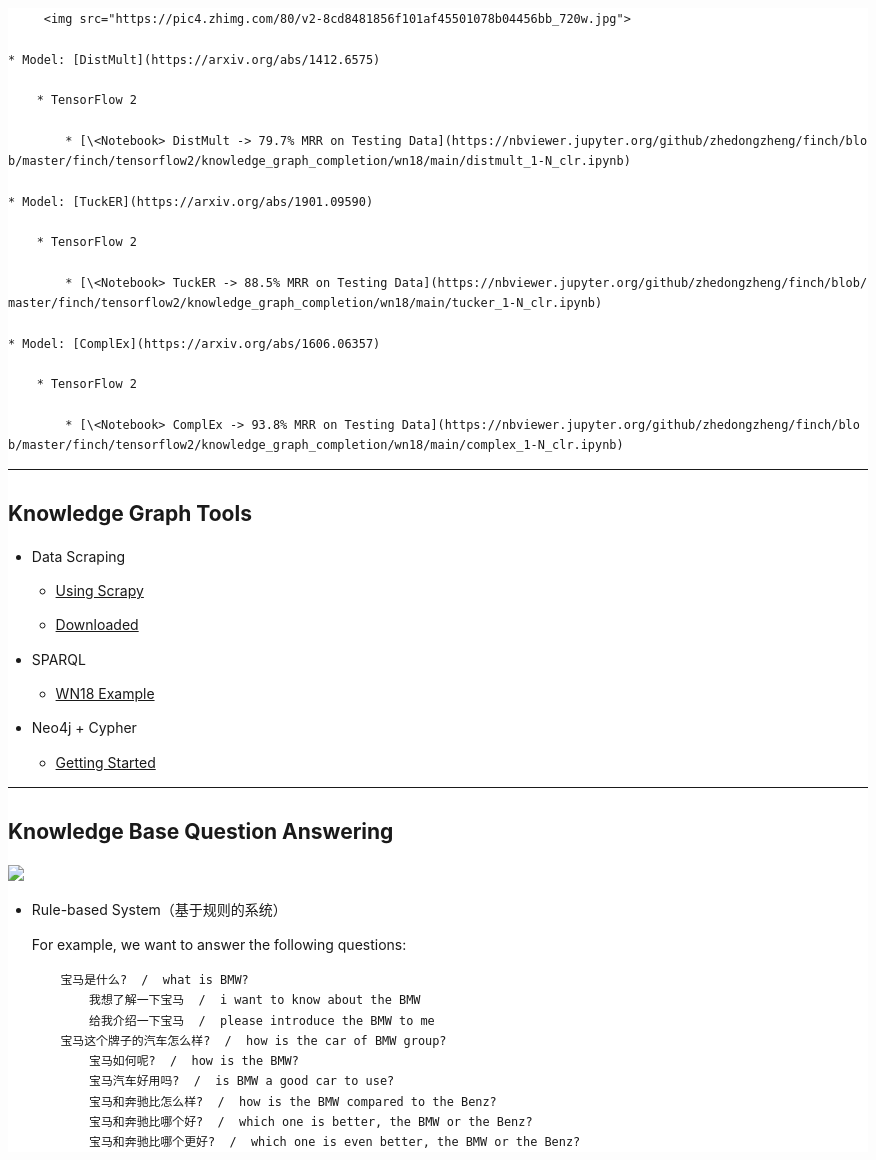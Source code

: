 		 <img src="https://pic4.zhimg.com/80/v2-8cd8481856f101af45501078b04456bb_720w.jpg">

	* Model: [DistMult](https://arxiv.org/abs/1412.6575)

		* TensorFlow 2

			* [\<Notebook> DistMult -> 79.7% MRR on Testing Data](https://nbviewer.jupyter.org/github/zhedongzheng/finch/blob/master/finch/tensorflow2/knowledge_graph_completion/wn18/main/distmult_1-N_clr.ipynb)
	
	* Model: [TuckER](https://arxiv.org/abs/1901.09590)
	
		* TensorFlow 2
		
			* [\<Notebook> TuckER -> 88.5% MRR on Testing Data](https://nbviewer.jupyter.org/github/zhedongzheng/finch/blob/master/finch/tensorflow2/knowledge_graph_completion/wn18/main/tucker_1-N_clr.ipynb)
	
	* Model: [ComplEx](https://arxiv.org/abs/1606.06357)

		* TensorFlow 2

			* [\<Notebook> ComplEx -> 93.8% MRR on Testing Data](https://nbviewer.jupyter.org/github/zhedongzheng/finch/blob/master/finch/tensorflow2/knowledge_graph_completion/wn18/main/complex_1-N_clr.ipynb)

---

## Knowledge Graph Tools

* Data Scraping

	* [Using Scrapy](https://nbviewer.jupyter.org/github/zhedongzheng/tensorflow-nlp/blob/master/finch/scrapy/car.ipynb)

	* [Downloaded](https://github.com/zhedongzheng/tensorflow-nlp/blob/master/finch/scrapy/car.csv)

* SPARQL

	* [WN18 Example](https://nbviewer.jupyter.org/github/zhedongzheng/finch/blob/master/finch/tensorflow2/knowledge_graph_completion/wn18/data/rdf_sparql_test.ipynb)

* Neo4j + Cypher

	* [Getting Started](https://nbviewer.jupyter.org/github/zhedongzheng/finch/blob/master/finch/neo4j/install_neo4j.ipynb)

---

## Knowledge Base Question Answering

<img src="https://upload-images.jianshu.io/upload_images/17747892-e994edc3518b2d58.png?imageMogr2/auto-orient/strip|imageView2/2/w/880" height="350">

* Rule-based System（基于规则的系统）
	
	For example, we want to answer the following questions:
	
	```
		宝马是什么?  /  what is BMW?
        	我想了解一下宝马  /  i want to know about the BMW
        	给我介绍一下宝马  /  please introduce the BMW to me
		宝马这个牌子的汽车怎么样?  /  how is the car of BMW group?
        	宝马如何呢?  /  how is the BMW?
        	宝马汽车好用吗?  /  is BMW a good car to use?
        	宝马和奔驰比怎么样?  /  how is the BMW compared to the Benz?
        	宝马和奔驰比哪个好?  /  which one is better, the BMW or the Benz?
        	宝马和奔驰比哪个更好?  /  which one is even better, the BMW or the Benz?
	```
	